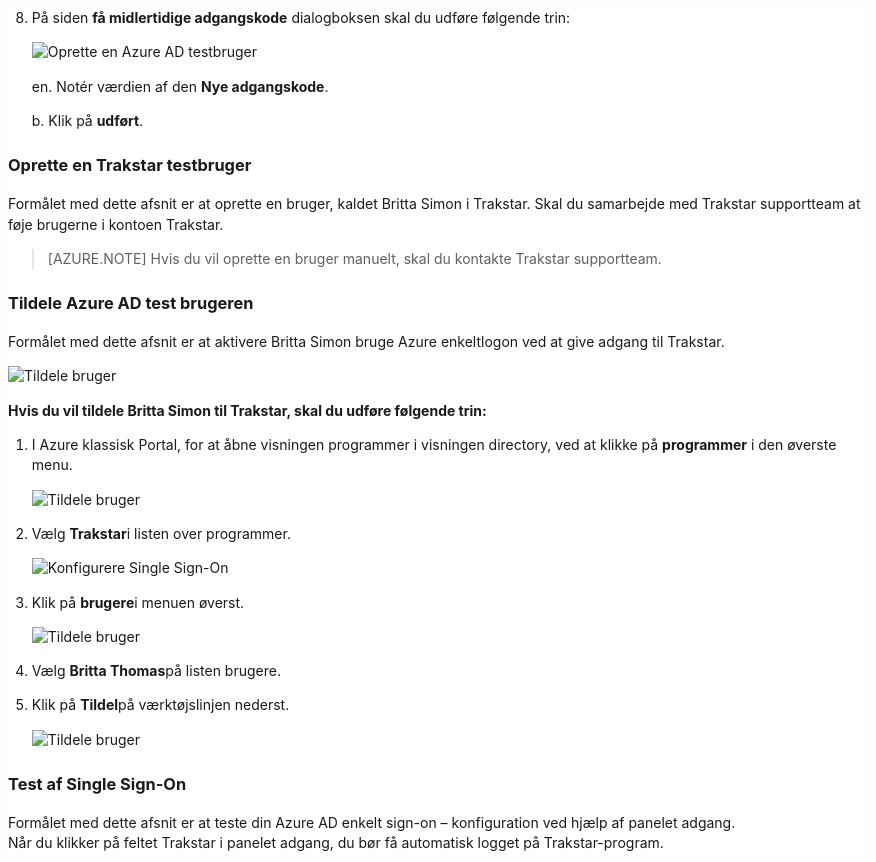 8. På siden **få midlertidige adgangskode** dialogboksen skal du udføre følgende trin:

    ![Oprette en Azure AD testbruger](./media/active-directory-saas-trakstar-tutorial/create_aaduser_08.png) 

    en. Notér værdien af den **Nye adgangskode**.

    b. Klik på **udført**.   



### <a name="creating-a-trakstar-test-user"></a>Oprette en Trakstar testbruger

Formålet med dette afsnit er at oprette en bruger, kaldet Britta Simon i Trakstar. Skal du samarbejde med Trakstar supportteam at føje brugerne i kontoen Trakstar. 

> [AZURE.NOTE] Hvis du vil oprette en bruger manuelt, skal du kontakte Trakstar supportteam.


### <a name="assigning-the-azure-ad-test-user"></a>Tildele Azure AD test brugeren

Formålet med dette afsnit er at aktivere Britta Simon bruge Azure enkeltlogon ved at give adgang til Trakstar.

![Tildele bruger][200] 

**Hvis du vil tildele Britta Simon til Trakstar, skal du udføre følgende trin:**

1. I Azure klassisk Portal, for at åbne visningen programmer i visningen directory, ved at klikke på **programmer** i den øverste menu.

    ![Tildele bruger][201] 

2. Vælg **Trakstar**i listen over programmer.

    ![Konfigurere Single Sign-On](./media/active-directory-saas-trakstar-tutorial/tutorial_trakstar_50.png) 

1. Klik på **brugere**i menuen øverst.

    ![Tildele bruger][203] 

1. Vælg **Britta Thomas**på listen brugere.

2. Klik på **Tildel**på værktøjslinjen nederst.

    ![Tildele bruger][205]



### <a name="testing-single-sign-on"></a>Test af Single Sign-On

Formålet med dette afsnit er at teste din Azure AD enkelt sign-on – konfiguration ved hjælp af panelet adgang.  
Når du klikker på feltet Trakstar i panelet adgang, du bør få automatisk logget på Trakstar-program.


[1]: ./media/active-directory-saas-trakstar-tutorial/tutorial_general_01.png
[2]: ./media/active-directory-saas-trakstar-tutorial/tutorial_general_02.png
[3]: ./media/active-directory-saas-trakstar-tutorial/tutorial_general_03.png
[4]: ./media/active-directory-saas-trakstar-tutorial/tutorial_general_04.png
[6]: ./media/active-directory-saas-trakstar-tutorial/tutorial_general_05.png
[10]: ./media/active-directory-saas-trakstar-tutorial/tutorial_general_06.png
[11]: ./media/active-directory-saas-trakstar-tutorial/tutorial_general_07.png
[20]: ./media/active-directory-saas-trakstar-tutorial/tutorial_general_100.png
[200]: ./media/active-directory-saas-trakstar-tutorial/tutorial_general_200.png
[201]: ./media/active-directory-saas-trakstar-tutorial/tutorial_general_201.png
[203]: ./media/active-directory-saas-trakstar-tutorial/tutorial_general_203.png
[204]: ./media/active-directory-saas-trakstar-tutorial/tutorial_general_204.png
[205]: ./media/active-directory-saas-trakstar-tutorial/tutorial_general_205.png